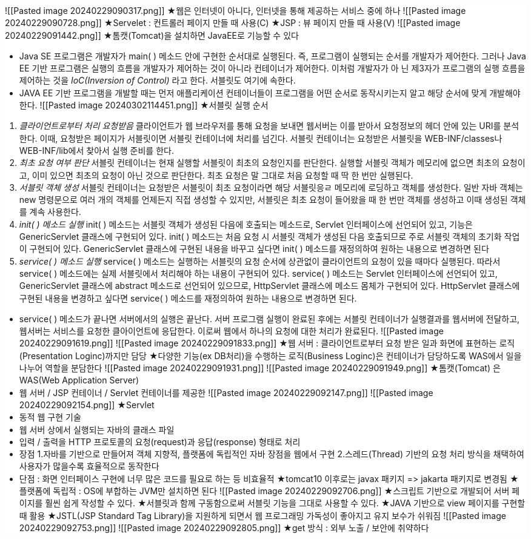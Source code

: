 ![[Pasted image 20240229090317.png]]
★웹은 인터넷이 아니다, 인터넷을 통해 제공하는 서비스 중에 하나
![[Pasted image 20240229090728.png]]
★Servelet : 컨트롤러 페이지 만들 때 사용(C)
★JSP : 뷰 페이지 만들 때 사용(V)
![[Pasted image 20240229091442.png]]
★톰캣(Tomcat)을 설치하면 JavaEE로 기능할 수 있다
- Java SE 프로그램은 개발자가 main( ) 메소드 안에 구현한 순서대로 실행된다. 즉, 프로그램이 실행되는 순서를 개발자가 제어한다. 그러나 Java EE 기반 프로그램은 실행의 흐름을 개발자가 제어하는 것이 아니라 컨테이너가 제어한다. 이처럼 개발자가 아 닌 제3자가 프로그램의 실행 흐름을 제어하는 것을 *IoC(Inversion of Control)* 라고 한다. 서블릿도 여기에 속한다.
- JAVA EE 기반 프로그램을 개발할 때는 먼저 애플리케이션 컨테이너들이 프로그램을 어떤 순서로 동작시키는지 알고 해당 순서에 맞게 개발해야 한다.
![[Pasted image 20240302114451.png]]
★서블릿 실행 순서
1. *클라이언트로부터 처리 요청받음*  클라이언트가 웹 브라우저를 통해 요청을 보내면 웹서버는 이를 받아서 요청정보의 헤더 안에 있는 URI를 분석한다. 이때, 요청받은 페이지가 서블릿이면 서블릿 컨테이너에 처리를 넘긴다. 서블릿 컨테이너는 요청받은 서블릿을 WEB-INF/classes나 WEB-INF/lib에서 찾아서 실행 준비를 한다.
2. *최초 요청 여부 판단*  서블릿 컨테이너는 현재 실행할 서블릿이 최초의 요청인지를 판단한다. 실행할 서블릿 객체가 메모리에 없으면 최초의 요청이고, 이미 있으면 최초의 요청이 아닌 것으로 판단한다. 최초 요청은 말 그대로 처음 요청할 때 딱 한 번만 실행된다.
3. *서블릿 객체 생성*  서블릿 컨테이너는 요청받은 서블릿이 최초 요청이라면 해당 서블릿응ㄹ 메모리에 로딩하고 객체를 생성한다. 일반 자바 객체는 new 명령문으로 여러 개의 객체를 언제든지 직접 생성할 수 있지만, 서블릿은 최초 요청이 들어왔을 때 한 번만 객체를 생성하고 이때 생성된 객체를 계속 사용한다.
4. *init( ) 메소드 실행*  init( ) 메소드는 서블릿 객체가 생성된 다음에 호출되는 메소드로, Servlet 인터페이스에 선언되어 있고, 기능은 GenericServlet 클래스에 구현되어 있다. init( ) 메소드는 처음 요청 시 서블릿 객체가 생성된 다음 호출되므로 주로 서블릿 객체의 초기화 작업이 구현되어 있다. GenericServlet 클래스에 구현된 내용을 바꾸고 싶다면 init( ) 메소드를 재정의하여 원하는 내용으로 변경하면 된다
5. *service( ) 메소드 실행* service( ) 메소드는 실행하는 서블릿의 요청 순서에 상관없이 클라이언트의 요청이 있을 때마다 실행된다. 따라서 service( ) 메소드에는 실제 서블릿에서 처리해야 하는 내용이 구현되어 있다. service( ) 메소드는 Servlet 인터페이스에 선언되어 있고, GenericServlet 클래스에 abstract 메소드로 선언되어 있으므로, HttpServlet 클래스에 메소드 몸체가 구현되어 있다. HttpServlet 클래스에 구현된 내용을 변경하고 싶다면 service( ) 메소드를 재정의하여 원하는 내용으로 변경하면 된다.
- service( ) 메소드가 끝나면 서버에서의 실행은 끝난다. 서버 프로그램 실행이 완료된 후에는 서블릿 컨테이너가 실행결과를 웹서버에 전달하고, 웹서버는 서비스를 요청한 클아이언트에 응답한다. 이로써 웹에서 하나의 요청에 대한 처리가 완료된다.
![[Pasted image 20240229091619.png]]
![[Pasted image 20240229091833.png]]
★웹 서버 : 클라이언트로부터 요청 받은 일과 화면에 표현하는 로직(Presentation Loginc)까지만 담당
★다양한 기능(ex DB처리)을 수행하는 로직(Business Loginc)은 컨테이너가 담당하도록 WAS에서 일을 나누어 역할을 분담한다
![[Pasted image 20240229091931.png]]
![[Pasted image 20240229091949.png]]
★톰캣(Tomcat) 은 WAS(Web Application Server)
- 웹 서버 / JSP 컨테이너 / Servlet 컨테이너를 제공한
![[Pasted image 20240229092147.png]]
![[Pasted image 20240229092154.png]]
★Servlet 
- 동적 웹 구현 기술
- 웹 서버 상에서 실행되는 자바의 클래스 파일
- 입력 / 출력을 HTTP 프로토콜의 요청(request)과 응답(response) 형태로 처리
- 장점
  1.자바를 기반으로 만들어져 객체 지향적, 플랫폼에 독립적인 자바 장점을 웹에서 구현
  2.스레드(Thread) 기반의 요청 처리 방식을 채택하여 사용자가 많을수록 효율적으로 동작한다
- 단점 : 화면 인터페이스 구현에 너무 많은 코드를 필요로 하는 등 비효율적
★tomcat10 이후로는 javax 패키지 => jakarta 패키지로 변경됨
★플랫폼에 독립적 : OS에 부합하는 JVM만 설치하면 된다
![[Pasted image 20240229092706.png]]
★스크립트 기반으로 개발되어 서버 페이지를 훨씬 쉽게 작성할 수 있다.
★서블릿과 함께 구동함으로써 서블릿 기능을 그대로 사용할 수 있다.
★JAVA 기반으로 view 페이지를 구현할 때 활용
★JSTL(JSP Standard Tag Library)을 지원하게 되면서 웹 프로그래밍 가독성이 좋아지고 유지 보수가 쉬워짐
![[Pasted image 20240229092753.png]]
![[Pasted image 20240229092805.png]]
★get 방식 : 외부 노출 / 보안에 취약하다